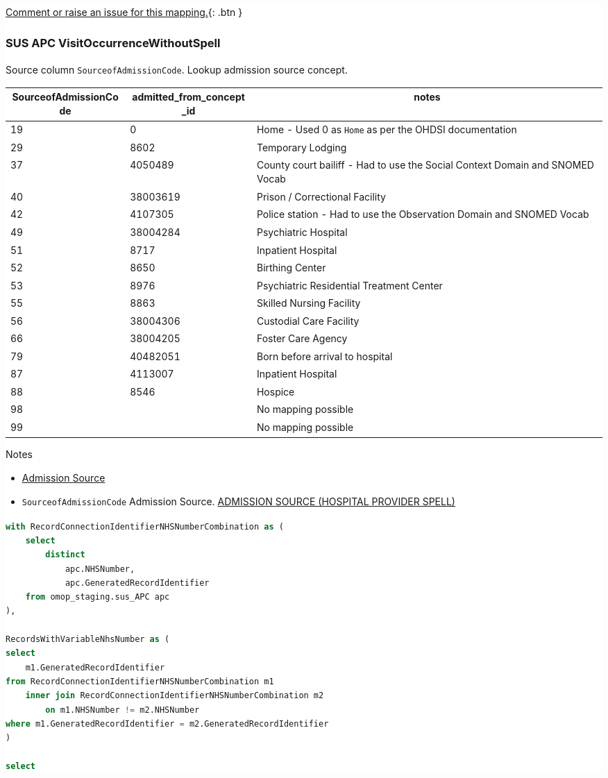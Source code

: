 
[Comment or raise an issue for this mapping.](https://github.com/answerdigital/oxford-omop-data-mapper/issues/new?title=OMOP%20VisitOccurrence%20table%20admitted_from_concept_id%20field%20SUS%20APC%20VisitOccurrenceWithSpell%20mapping){: .btn }
### SUS APC VisitOccurrenceWithoutSpell
Source column  `SourceofAdmissionCode`.
Lookup admission source concept.


|SourceofAdmissionCode|admitted_from_concept_id|notes|
|------|-----|-----|
|19|0|Home - Used 0 as `Home` as per the OHDSI documentation|
|29|8602|Temporary Lodging|
|37|4050489|County court bailiff - Had to use the Social Context Domain and SNOMED Vocab|
|40|38003619|Prison / Correctional Facility|
|42|4107305|Police station - Had to use the Observation Domain and SNOMED Vocab|
|49|38004284|Psychiatric Hospital|
|51|8717|Inpatient Hospital|
|52|8650|Birthing Center|
|53|8976|Psychiatric Residential Treatment Center|
|55|8863|Skilled Nursing Facility|
|56|38004306|Custodial Care Facility|
|66|38004205|Foster Care Agency|
|79|40482051|Born before arrival to hospital|
|87|4113007|Inpatient Hospital|
|88|8546|Hospice|
|98||No mapping possible|
|99||No mapping possible|

Notes
* [Admission Source](https://www.datadictionary.nhs.uk/data_elements/admission_source__hospital_provider_spell_.html)

* `SourceofAdmissionCode` Admission Source. [ADMISSION SOURCE (HOSPITAL PROVIDER SPELL)]()

```sql
with RecordConnectionIdentifierNHSNumberCombination as (
	select
		distinct 
			apc.NHSNumber,
			apc.GeneratedRecordIdentifier
	from omop_staging.sus_APC apc
),

RecordsWithVariableNhsNumber as (
select
	m1.GeneratedRecordIdentifier
from RecordConnectionIdentifierNHSNumberCombination m1
	inner join RecordConnectionIdentifierNHSNumberCombination m2
		on m1.NHSNumber != m2.NHSNumber
where m1.GeneratedRecordIdentifier = m2.GeneratedRecordIdentifier
)

select
```